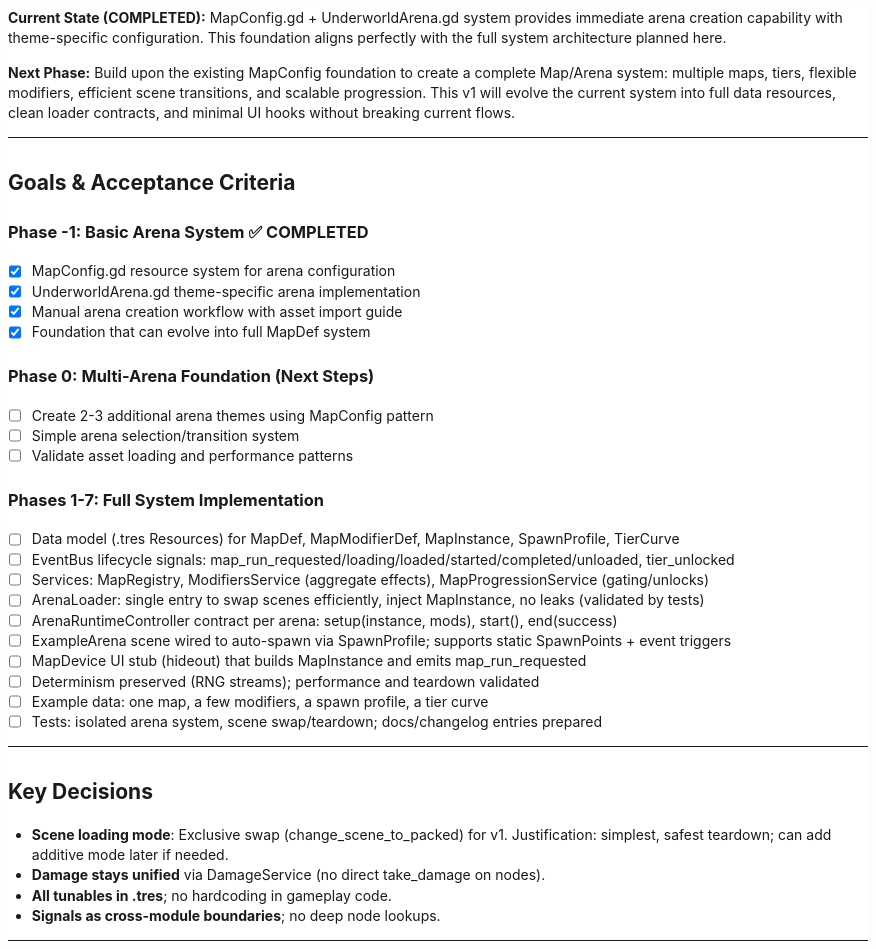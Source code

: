 **Current State (COMPLETED):** MapConfig.gd + UnderworldArena.gd system provides immediate arena creation capability with theme-specific configuration. This foundation aligns perfectly with the full system architecture planned here.

**Next Phase:** Build upon the existing MapConfig foundation to create a complete Map/Arena system: multiple maps, tiers, flexible modifiers, efficient scene transitions, and scalable progression. This v1 will evolve the current system into full data resources, clean loader contracts, and minimal UI hooks without breaking current flows.

---

## Goals & Acceptance Criteria

### Phase -1: Basic Arena System ✅ COMPLETED
- [x] MapConfig.gd resource system for arena configuration
- [x] UnderworldArena.gd theme-specific arena implementation
- [x] Manual arena creation workflow with asset import guide
- [x] Foundation that can evolve into full MapDef system

### Phase 0: Multi-Arena Foundation (Next Steps)
- [ ] Create 2-3 additional arena themes using MapConfig pattern
- [ ] Simple arena selection/transition system
- [ ] Validate asset loading and performance patterns

### Phases 1-7: Full System Implementation
- [ ] Data model (.tres Resources) for MapDef, MapModifierDef, MapInstance, SpawnProfile, TierCurve
- [ ] EventBus lifecycle signals: map_run_requested/loading/loaded/started/completed/unloaded, tier_unlocked
- [ ] Services: MapRegistry, ModifiersService (aggregate effects), MapProgressionService (gating/unlocks)
- [ ] ArenaLoader: single entry to swap scenes efficiently, inject MapInstance, no leaks (validated by tests)
- [ ] ArenaRuntimeController contract per arena: setup(instance, mods), start(), end(success)
- [ ] ExampleArena scene wired to auto-spawn via SpawnProfile; supports static SpawnPoints + event triggers
- [ ] MapDevice UI stub (hideout) that builds MapInstance and emits map_run_requested
- [ ] Determinism preserved (RNG streams); performance and teardown validated
- [ ] Example data: one map, a few modifiers, a spawn profile, a tier curve
- [ ] Tests: isolated arena system, scene swap/teardown; docs/changelog entries prepared

---

## Key Decisions

- **Scene loading mode**: Exclusive swap (change_scene_to_packed) for v1. Justification: simplest, safest teardown; can add additive mode later if needed.
- **Damage stays unified** via DamageService (no direct take_damage on nodes).
- **All tunables in .tres**; no hardcoding in gameplay code.
- **Signals as cross-module boundaries**; no deep node lookups.

---

